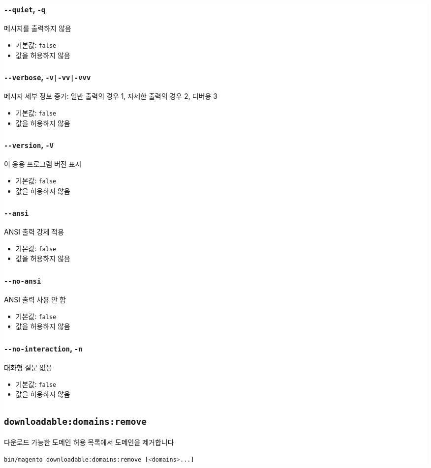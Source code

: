 

### `--quiet`, `-q`



메시지를 출력하지 않음
- 기본값: `false`
- 값을 허용하지 않음



### `--verbose`, `-v|-vv|-vvv`



메시지 세부 정보 증가: 일반 출력의 경우 1, 자세한 출력의 경우 2, 디버용 3
- 기본값: `false`
- 값을 허용하지 않음



### `--version`, `-V`



이 응용 프로그램 버전 표시
- 기본값: `false`
- 값을 허용하지 않음


### `--ansi`

ANSI 출력 강제 적용
- 기본값: `false`
- 값을 허용하지 않음


### `--no-ansi`

ANSI 출력 사용 안 함
- 기본값: `false`
- 값을 허용하지 않음



### `--no-interaction`, `-n`



대화형 질문 없음
- 기본값: `false`
- 값을 허용하지 않음  

## `downloadable:domains:remove`

다운로드 가능한 도메인 허용 목록에서 도메인을 제거합니다

```bash
bin/magento downloadable:domains:remove [<domains>...]
```
